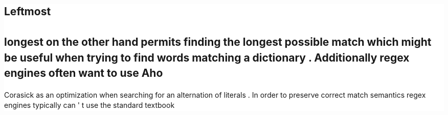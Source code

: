 Leftmost
-
longest
on
the
other
hand
permits
finding
the
longest
possible
match
which
might
be
useful
when
trying
to
find
words
matching
a
dictionary
.
Additionally
regex
engines
often
want
to
use
Aho
-
Corasick
as
an
optimization
when
searching
for
an
alternation
of
literals
.
In
order
to
preserve
correct
match
semantics
regex
engines
typically
can
'
t
use
the
standard
textbook